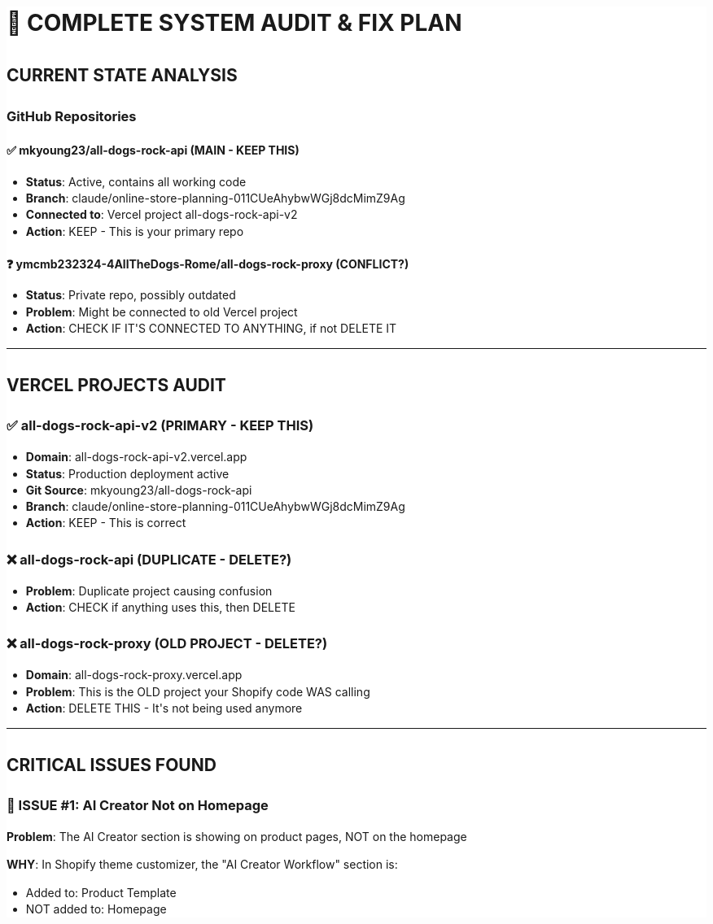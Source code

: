 # 🚨 COMPLETE SYSTEM AUDIT & FIX PLAN

## CURRENT STATE ANALYSIS

### GitHub Repositories

#### ✅ mkyoung23/all-dogs-rock-api (MAIN - KEEP THIS)
- **Status**: Active, contains all working code
- **Branch**: claude/online-store-planning-011CUeAhybwWGj8dcMimZ9Ag
- **Connected to**: Vercel project all-dogs-rock-api-v2
- **Action**: KEEP - This is your primary repo

#### ❓ ymcmb232324-4AllTheDogs-Rome/all-dogs-rock-proxy (CONFLICT?)
- **Status**: Private repo, possibly outdated
- **Problem**: Might be connected to old Vercel project
- **Action**: CHECK IF IT'S CONNECTED TO ANYTHING, if not DELETE IT

---

## VERCEL PROJECTS AUDIT

### ✅ all-dogs-rock-api-v2 (PRIMARY - KEEP THIS)
- **Domain**: all-dogs-rock-api-v2.vercel.app
- **Status**: Production deployment active
- **Git Source**: mkyoung23/all-dogs-rock-api
- **Branch**: claude/online-store-planning-011CUeAhybwWGj8dcMimZ9Ag
- **Action**: KEEP - This is correct

### ❌ all-dogs-rock-api (DUPLICATE - DELETE?)
- **Problem**: Duplicate project causing confusion
- **Action**: CHECK if anything uses this, then DELETE

### ❌ all-dogs-rock-proxy (OLD PROJECT - DELETE?)
- **Domain**: all-dogs-rock-proxy.vercel.app
- **Problem**: This is the OLD project your Shopify code WAS calling
- **Action**: DELETE THIS - It's not being used anymore

---

## CRITICAL ISSUES FOUND

### 🔴 ISSUE #1: AI Creator Not on Homepage
**Problem**: The AI Creator section is showing on product pages, NOT on the homepage

**WHY**: In Shopify theme customizer, the "AI Creator Workflow" section is:
- Added to: Product Template
- NOT added to: Homepage

